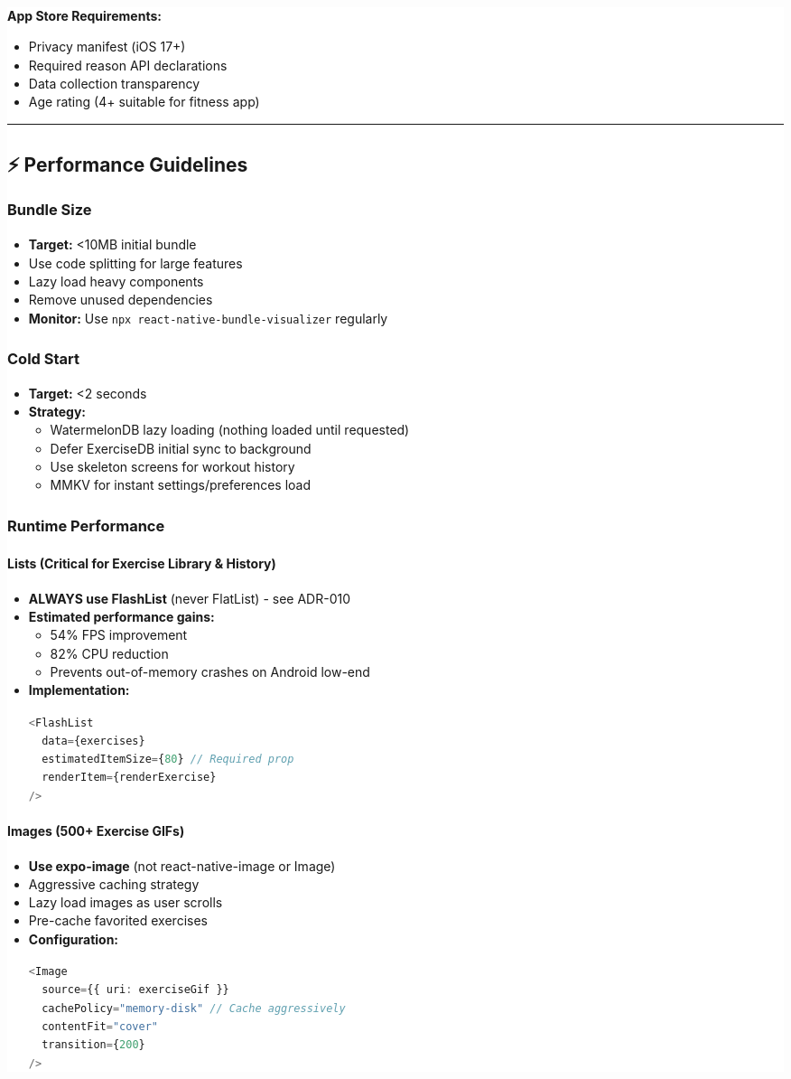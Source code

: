 **App Store Requirements:**
- Privacy manifest (iOS 17+)
- Required reason API declarations
- Data collection transparency
- Age rating (4+ suitable for fitness app)

---

## ⚡ Performance Guidelines

### Bundle Size
- **Target:** <10MB initial bundle
- Use code splitting for large features
- Lazy load heavy components
- Remove unused dependencies
- **Monitor:** Use `npx react-native-bundle-visualizer` regularly

### Cold Start
- **Target:** <2 seconds
- **Strategy:**
  - WatermelonDB lazy loading (nothing loaded until requested)
  - Defer ExerciseDB initial sync to background
  - Use skeleton screens for workout history
  - MMKV for instant settings/preferences load

### Runtime Performance

#### Lists (Critical for Exercise Library & History)
- **ALWAYS use FlashList** (never FlatList) - see ADR-010
- **Estimated performance gains:**
  - 54% FPS improvement
  - 82% CPU reduction
  - Prevents out-of-memory crashes on Android low-end
- **Implementation:**
  ```typescript
  <FlashList
    data={exercises}
    estimatedItemSize={80} // Required prop
    renderItem={renderExercise}
  />
  ```

#### Images (500+ Exercise GIFs)
- **Use expo-image** (not react-native-image or Image)
- Aggressive caching strategy
- Lazy load images as user scrolls
- Pre-cache favorited exercises
- **Configuration:**
  ```typescript
  <Image
    source={{ uri: exerciseGif }}
    cachePolicy="memory-disk" // Cache aggressively
    contentFit="cover"
    transition={200}
  />
  ```
